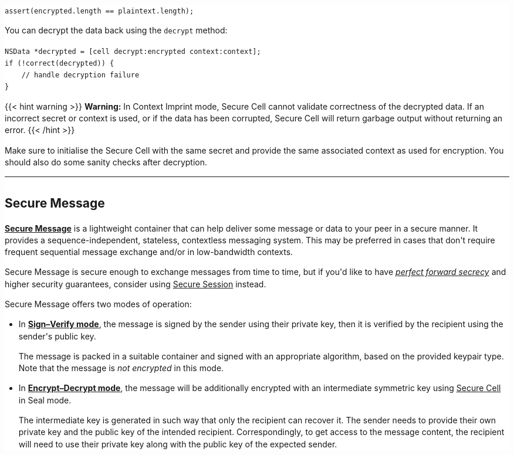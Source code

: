 ```objc
assert(encrypted.length == plaintext.length);
```

You can decrypt the data back using the `decrypt` method:

```objc
NSData *decrypted = [cell decrypt:encrypted context:context];
if (!correct(decrypted)) {
    // handle decryption failure
}
```

{{< hint warning >}}
**Warning:**
In Context Imprint mode, Secure Cell cannot validate correctness of the decrypted data.
If an incorrect secret or context is used, or if the data has been corrupted,
Secure Cell will return garbage output without returning an error.
{{< /hint >}}

Make sure to initialise the Secure Cell with the same secret
and provide the same associated context as used for encryption.
You should also do some sanity checks after decryption.

---

## Secure Message

[**Secure Message**](/themis/crypto-theory/cryptosystems/secure-message/)
is a lightweight container
that can help deliver some message or data to your peer in a secure manner.
It provides a sequence-independent, stateless, contextless messaging system.
This may be preferred in cases that don't require frequent sequential message exchange
and/or in low-bandwidth contexts.

Secure Message is secure enough to exchange messages from time to time,
but if you'd like to have [_perfect forward secrecy_](https://en.wikipedia.org/wiki/Forward_secrecy)
and higher security guarantees,
consider using [Secure Session](#secure-session) instead.

Secure Message offers two modes of operation:

  - In [**Sign–Verify mode**](#signature-mode),
    the message is signed by the sender using their private key,
    then it is verified by the recipient using the sender's public key.

    The message is packed in a suitable container and signed with an appropriate algorithm,
    based on the provided keypair type.
    Note that the message is _not encrypted_ in this mode.

  - In [**Encrypt–Decrypt mode**](#encryption-mode),
    the message will be additionally encrypted
    with an intermediate symmetric key using [Secure Cell](#secure-cell) in Seal mode.

    The intermediate key is generated in such way that only the recipient can recover it.
    The sender needs to provide their own private key
    and the public key of the intended recipient.
    Correspondingly, to get access to the message content,
    the recipient will need to use their private key
    along with the public key of the expected sender.


[ZKP]: https://www.cossacklabs.com/zero-knowledge-protocols-without-magic.html
[SMP]: https://en.wikipedia.org/wiki/Socialist_millionaire_problem
[paper]: https://www.cossacklabs.com/files/secure-comparator-paper-rev12.pdf